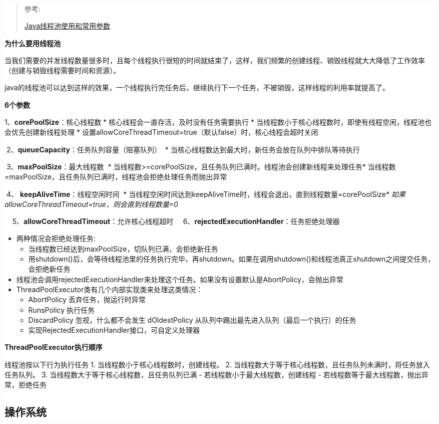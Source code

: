 > 参考:
>
> [Java线程池使用和常用参数](https://www.cnblogs.com/owenma/p/8557074.html)
>
> 

**为什么要用线程池**

当我们需要的并发线程数量很多时，且每个线程执行很短的时间就结束了，这样，我们频繁的创建线程、销毁线程就大大降低了工作效率（创建与销毁线程需要时间和资源）。

java的线程池可以达到这样的效果，一个线程执行完任务后，继续执行下一个任务，不被销毁，这样线程的利用率就提高了。

**6个参数**

1、**corePoolSize**：核心线程数
        \* 核心线程会一直存活，及时没有任务需要执行
        \* 当线程数小于核心线程数时，即使有线程空闲，线程池也会优先创建新线程处理
        \* 设置allowCoreThreadTimeout=true（默认false）时，核心线程会超时关闭

​    2、**queueCapacity**：任务队列容量（阻塞队列）
​        \* 当核心线程数达到最大时，新任务会放在队列中排队等待执行

​    3、**maxPoolSize**：最大线程数
​        \* 当线程数>=corePoolSize，且任务队列已满时。线程池会创建新线程来处理任务
​        \* 当线程数=maxPoolSize，且任务队列已满时，线程池会拒绝处理任务而抛出异常

​    4、 **keepAliveTime**：线程空闲时间
​        \* 当线程空闲时间达到keepAliveTime时，线程会退出，直到线程数量=corePoolSize
​        \* *如果allowCoreThreadTimeout=true，则会直到线程数量=0*

    5、**allowCoreThreadTimeout**：允许核心线程超时
    6、**rejectedExecutionHandler**：任务拒绝处理器

+ 两种情况会拒绝处理任务:
  + 当线程数已经达到maxPoolSize，切队列已满，会拒绝新任务
  + 用shutdown()后，会等待线程池里的任务执行完毕，再shutdown。如果在调用shutdown()和线程池真正shutdown之间提交任务，会拒绝新任务
+ 线程池会调用rejectedExecutionHandler来处理这个任务。如果没有设置默认是AbortPolicy，会抛出异常
+ ThreadPoolExecutor类有几个内部实现类来处理这类情况：
     + AbortPolicy 丢弃任务，抛运行时异常
     + RunsPolicy 执行任务
     + DiscardPolicy 忽视，什么都不会发生
          dOldestPolicy 从队列中踢出最先进入队列（最后一个执行）的任务
     + 实现RejectedExecutionHandler接口，可自定义处理器

**ThreadPoolExecutor执行顺序**

线程池按以下行为执行任务
    1. 当线程数小于核心线程数时，创建线程。
        2. 当线程数大于等于核心线程数，且任务队列未满时，将任务放入任务队列。
        3. 当线程数大于等于核心线程数，且任务队列已满
        - 若线程数小于最大线程数，创建线程
        - 若线程数等于最大线程数，抛出异常，拒绝任务



## 操作系统
